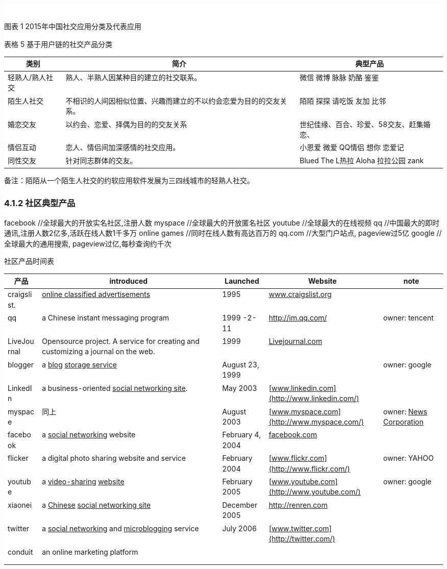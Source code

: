 ​      

图表 1 2015年中国社交应用分类及代表应用

 

表格 5 基于用户链的社交产品分类

| 类别            | 简介                                                         | 典型产品                                 |
| --------------- | ------------------------------------------------------------ | ---------------------------------------- |
| 轻熟人/熟人社交 | 熟人、半熟人因某种目的建立的社交联系。                       | 微信 微博 脉脉 奶酪 鉴鉴                 |
| 陌生人社交      | 不相识的人间因相似位置、兴趣而建立的不以约会恋爱为目的的交友关系。 | 陌陌 探探 请吃饭 友加 比邻               |
| 婚恋交友        | 以约会、恋爱、择偶为目的的交友关系                           | 世纪佳缘、百合、珍爱、58交友、赶集婚恋、 |
| 情侣互动        | 恋人、情侣间加深感情的社交应用。                             | 小恩爱 微爱 QQ情侣 想你 恋爱记           |
| 同性交友        | 针对同志群体的交友。                                         | Blued  The L热拉 Aloha 拉拉公园 zank     |

备注：陌陌从一个陌生人社交的约软应用软件发展为三四线城市的轻熟人社交。

 

### 4.1.2  社区典型产品

facebook //全球最大的开放实名社区,注册人数
 myspace //全球最大的开放匿名社区
 youtube //全球最大的在线视频
 qq //中国最大的即时通讯,注册人数2亿多,活跃在线人数1千多万
 online games //同时在线人数有高达百万的
 qq.com //大型门户站点, pageview过5亿
 google //全球最大的通用搜索, pageview过亿,每秒查询约千次

社区产品时间表

| 产品        | introduced                                                   | Launched           | Website                                        | note                                                         |
| ----------- | ------------------------------------------------------------ | ------------------ | ---------------------------------------------- | ------------------------------------------------------------ |
| craigslist. | [online classified advertisements](http://en.wikipedia.org/wiki/Online_classified_advertising) | 1995               | www.craigslist.org                             |                                                              |
| qq          | a   Chinese instant messaging program                        | 1999 -2-11         | http://im.qq.com/                              | owner: tencent                                               |
| LiveJournal | Opensource   project. A service for creating and customizing a journal on the web. | 1999               | [Livejournal.com](http://www.livejournal.com/) |                                                              |
| blogger     | a [blog](http://en.wikipedia.org/wiki/Blog) [storage   service](http://en.wikipedia.org/wiki/Weblog_software) | August   23, 1999  |                                                | owner: google                                                |
| LinkedIn    | a   business-oriented [social networking site](http://en.wikipedia.org/wiki/Social_network_service). | May   2003         | [www.linkedin.com](http://www.linkedin.com/)   |                                                              |
| myspace     | 同上                                                         | August   2003      | [www.myspace.com](http://www.myspace.com/)     | owner:   [News   Corporation](http://en.wikipedia.org/wiki/News_Corporation) |
| facebook    | a [social networking](http://en.wikipedia.org/wiki/Social_network_service) website | February   4, 2004 | [facebook.com](http://www.facebook.com/)       |                                                              |
| flicker     | a   digital photo sharing    website   and service           | February   2004    | [www.flickr.com](http://www.flickr.com/)       | owner: YAHOO                                                 |
| youtube     | a [video-sharing](http://en.wikipedia.org/wiki/Video_hosting_service) [website](http://en.wikipedia.org/wiki/Website) | February   2005    | [www.youtube.com](http://www.youtube.com/)     | owner: google                                                |
| xiaonei     | a [Chinese](http://en.wikipedia.org/wiki/China) [social networking site](http://en.wikipedia.org/wiki/Social_networking_site) | December   2005    | http://renren.com                              |                                                              |
| twitter     | a [social networking](http://en.wikipedia.org/wiki/Social_network_service)    and [microblogging](http://en.wikipedia.org/wiki/Microblogging)   service | July   2006        | [www.twitter.com](http://twitter.com/)         |                                                              |
| conduit     | an   online marketing platform                               |                    |                                                |                                                              |
|             |                                                              |                    |                                                |                                                              |
|             |                                                              |                    |                                                |                                                              |
